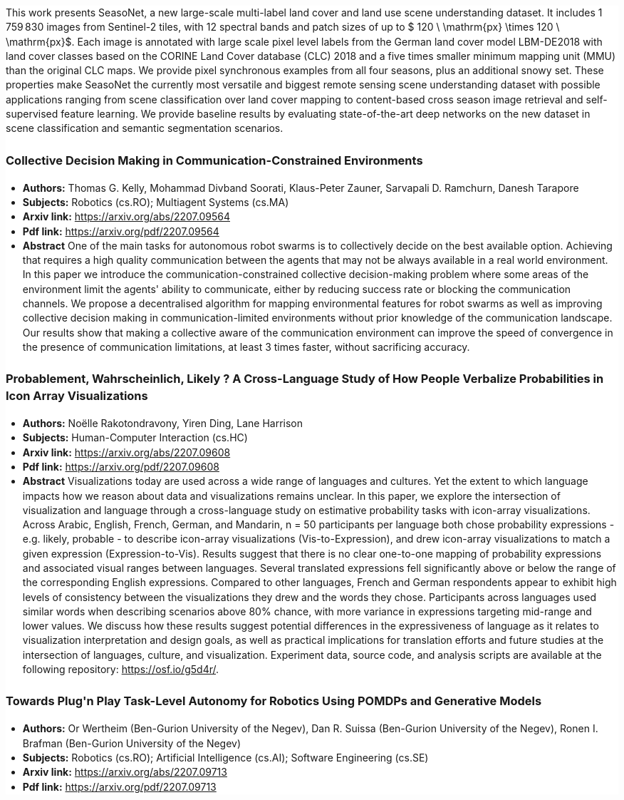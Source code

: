  This work presents SeasoNet, a new large-scale multi-label land cover and land use scene understanding dataset. It includes $1\,759\,830$ images from Sentinel-2 tiles, with 12 spectral bands and patch sizes of up to $ 120 \ \mathrm{px} \times 120 \ \mathrm{px}$. Each image is annotated with large scale pixel level labels from the German land cover model LBM-DE2018 with land cover classes based on the CORINE Land Cover database (CLC) 2018 and a five times smaller minimum mapping unit (MMU) than the original CLC maps. We provide pixel synchronous examples from all four seasons, plus an additional snowy set. These properties make SeasoNet the currently most versatile and biggest remote sensing scene understanding dataset with possible applications ranging from scene classification over land cover mapping to content-based cross season image retrieval and self-supervised feature learning. We provide baseline results by evaluating state-of-the-art deep networks on the new dataset in scene classification and semantic segmentation scenarios.
### Collective Decision Making in Communication-Constrained Environments
 - **Authors:** Thomas G. Kelly, Mohammad Divband Soorati, Klaus-Peter Zauner, Sarvapali D. Ramchurn, Danesh Tarapore
 - **Subjects:** Robotics (cs.RO); Multiagent Systems (cs.MA)
 - **Arxiv link:** https://arxiv.org/abs/2207.09564
 - **Pdf link:** https://arxiv.org/pdf/2207.09564
 - **Abstract**
 One of the main tasks for autonomous robot swarms is to collectively decide on the best available option. Achieving that requires a high quality communication between the agents that may not be always available in a real world environment. In this paper we introduce the communication-constrained collective decision-making problem where some areas of the environment limit the agents' ability to communicate, either by reducing success rate or blocking the communication channels. We propose a decentralised algorithm for mapping environmental features for robot swarms as well as improving collective decision making in communication-limited environments without prior knowledge of the communication landscape. Our results show that making a collective aware of the communication environment can improve the speed of convergence in the presence of communication limitations, at least 3 times faster, without sacrificing accuracy.
### Probablement, Wahrscheinlich, Likely ? A Cross-Language Study of How  People Verbalize Probabilities in Icon Array Visualizations
 - **Authors:** Noëlle Rakotondravony, Yiren Ding, Lane Harrison
 - **Subjects:** Human-Computer Interaction (cs.HC)
 - **Arxiv link:** https://arxiv.org/abs/2207.09608
 - **Pdf link:** https://arxiv.org/pdf/2207.09608
 - **Abstract**
 Visualizations today are used across a wide range of languages and cultures. Yet the extent to which language impacts how we reason about data and visualizations remains unclear. In this paper, we explore the intersection of visualization and language through a cross-language study on estimative probability tasks with icon-array visualizations. Across Arabic, English, French, German, and Mandarin, n = 50 participants per language both chose probability expressions - e.g. likely, probable - to describe icon-array visualizations (Vis-to-Expression), and drew icon-array visualizations to match a given expression (Expression-to-Vis). Results suggest that there is no clear one-to-one mapping of probability expressions and associated visual ranges between languages. Several translated expressions fell significantly above or below the range of the corresponding English expressions. Compared to other languages, French and German respondents appear to exhibit high levels of consistency between the visualizations they drew and the words they chose. Participants across languages used similar words when describing scenarios above 80% chance, with more variance in expressions targeting mid-range and lower values. We discuss how these results suggest potential differences in the expressiveness of language as it relates to visualization interpretation and design goals, as well as practical implications for translation efforts and future studies at the intersection of languages, culture, and visualization. Experiment data, source code, and analysis scripts are available at the following repository: https://osf.io/g5d4r/.
### Towards Plug'n Play Task-Level Autonomy for Robotics Using POMDPs and  Generative Models
 - **Authors:** Or Wertheim (Ben-Gurion University of the Negev), Dan R. Suissa (Ben-Gurion University of the Negev), Ronen I. Brafman (Ben-Gurion University of the Negev)
 - **Subjects:** Robotics (cs.RO); Artificial Intelligence (cs.AI); Software Engineering (cs.SE)
 - **Arxiv link:** https://arxiv.org/abs/2207.09713
 - **Pdf link:** https://arxiv.org/pdf/2207.09713